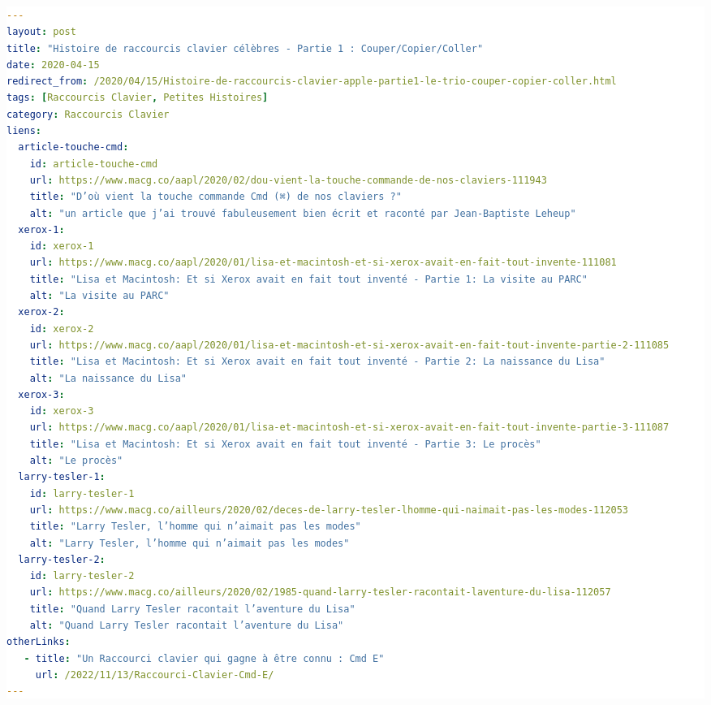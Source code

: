 ```yaml
---
layout: post
title: "Histoire de raccourcis clavier célèbres - Partie 1 : Couper/Copier/Coller"
date: 2020-04-15
redirect_from: /2020/04/15/Histoire-de-raccourcis-clavier-apple-partie1-le-trio-couper-copier-coller.html
tags: [Raccourcis Clavier, Petites Histoires]
category: Raccourcis Clavier
liens:
  article-touche-cmd: 
    id: article-touche-cmd
    url: https://www.macg.co/aapl/2020/02/dou-vient-la-touche-commande-de-nos-claviers-111943 
    title: "D’où vient la touche commande Cmd (⌘) de nos claviers ?"
    alt: "un article que j’ai trouvé fabuleusement bien écrit et raconté par Jean-Baptiste Leheup"
  xerox-1: 
    id: xerox-1
    url: https://www.macg.co/aapl/2020/01/lisa-et-macintosh-et-si-xerox-avait-en-fait-tout-invente-111081 
    title: "Lisa et Macintosh: Et si Xerox avait en fait tout inventé - Partie 1: La visite au PARC"
    alt: "La visite au PARC"
  xerox-2: 
    id: xerox-2
    url: https://www.macg.co/aapl/2020/01/lisa-et-macintosh-et-si-xerox-avait-en-fait-tout-invente-partie-2-111085 
    title: "Lisa et Macintosh: Et si Xerox avait en fait tout inventé - Partie 2: La naissance du Lisa"
    alt: "La naissance du Lisa"
  xerox-3: 
    id: xerox-3
    url: https://www.macg.co/aapl/2020/01/lisa-et-macintosh-et-si-xerox-avait-en-fait-tout-invente-partie-3-111087 
    title: "Lisa et Macintosh: Et si Xerox avait en fait tout inventé - Partie 3: Le procès"
    alt: "Le procès"
  larry-tesler-1: 
    id: larry-tesler-1
    url: https://www.macg.co/ailleurs/2020/02/deces-de-larry-tesler-lhomme-qui-naimait-pas-les-modes-112053 
    title: "Larry Tesler, l’homme qui n’aimait pas les modes"
    alt: "Larry Tesler, l’homme qui n’aimait pas les modes"
  larry-tesler-2: 
    id: larry-tesler-2
    url: https://www.macg.co/ailleurs/2020/02/1985-quand-larry-tesler-racontait-laventure-du-lisa-112057 
    title: "Quand Larry Tesler racontait l’aventure du Lisa"
    alt: "Quand Larry Tesler racontait l’aventure du Lisa"
otherLinks:
   - title: "Un Raccourci clavier qui gagne à être connu : Cmd E"
     url: /2022/11/13/Raccourci-Clavier-Cmd-E/
---
```
